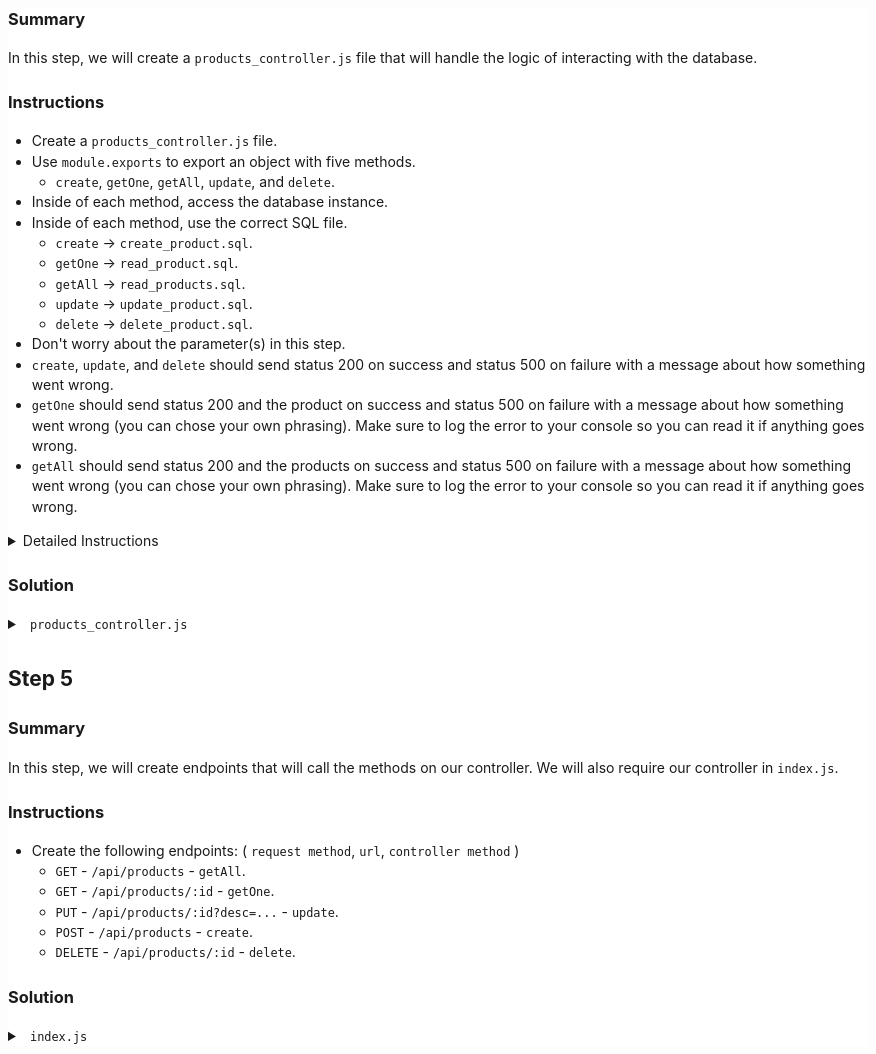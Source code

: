 ### Summary

In this step, we will create a `products_controller.js` file that will handle the logic of interacting with the database.

### Instructions

* Create a `products_controller.js` file.
* Use `module.exports` to export an object with five methods.
  * `create`, `getOne`, `getAll`, `update`, and `delete`.
* Inside of each method, access the database instance.
* Inside of each method, use the correct SQL file.
  * `create` -> `create_product.sql`.
  * `getOne` -> `read_product.sql`.
  * `getAll` -> `read_products.sql`.
  * `update` -> `update_product.sql`.
  * `delete` -> `delete_product.sql`.
* Don't worry about the parameter(s) in this step.
* `create`, `update`, and `delete` should send status 200 on success and status 500 on failure with a message about how something went wrong.
* `getOne` should send status 200 and the product on success and status 500 on failure with a message about how something went wrong (you can chose your own phrasing). Make sure to log the error to your console so you can read it if anything goes wrong.
* `getAll` should send status 200 and the products on success and status 500 on failure with a message about how something went wrong (you can chose your own phrasing). Make sure to log the error to your console so you can read it if anything goes wrong.

<details><summary> Detailed Instructions </summary></details>

### Solution

<details><summary> <code> products_controller.js </code> </summary></details>

## Step 5

### Summary

In this step, we will create endpoints that will call the methods on our controller. We will also require our controller in `index.js`.

### Instructions

* Create the following endpoints: ( `request method`, `url`, `controller method` )
  * `GET` - `/api/products` - `getAll`.
  * `GET` - `/api/products/:id` - `getOne`.
  * `PUT` - `/api/products/:id?desc=...` - `update`.
  * `POST` - `/api/products` - `create`.
  * `DELETE` - `/api/products/:id` - `delete`.

### Solution

<details><summary> <code> index.js </code> </summary></details>

